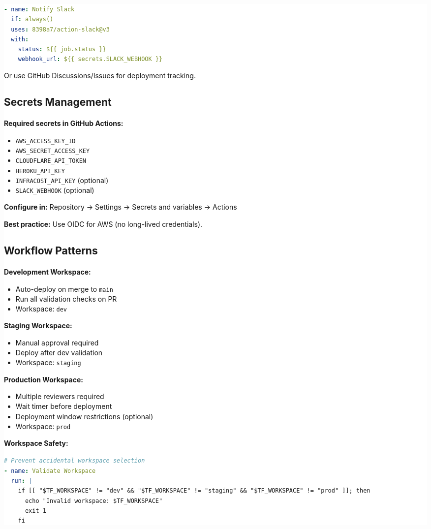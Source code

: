 ```yaml
- name: Notify Slack
  if: always()
  uses: 8398a7/action-slack@v3
  with:
    status: ${{ job.status }}
    webhook_url: ${{ secrets.SLACK_WEBHOOK }}
```

Or use GitHub Discussions/Issues for deployment tracking.

## Secrets Management

**Required secrets in GitHub Actions:**
- `AWS_ACCESS_KEY_ID`
- `AWS_SECRET_ACCESS_KEY`
- `CLOUDFLARE_API_TOKEN`
- `HEROKU_API_KEY`
- `INFRACOST_API_KEY` (optional)
- `SLACK_WEBHOOK` (optional)

**Configure in:** Repository → Settings → Secrets and variables → Actions

**Best practice:** Use OIDC for AWS (no long-lived credentials).

## Workflow Patterns

**Development Workspace:**
- Auto-deploy on merge to `main`
- Run all validation checks on PR
- Workspace: `dev`

**Staging Workspace:**
- Manual approval required
- Deploy after dev validation
- Workspace: `staging`

**Production Workspace:**
- Multiple reviewers required
- Wait timer before deployment
- Deployment window restrictions (optional)
- Workspace: `prod`

**Workspace Safety:**
```yaml
# Prevent accidental workspace selection
- name: Validate Workspace
  run: |
    if [[ "$TF_WORKSPACE" != "dev" && "$TF_WORKSPACE" != "staging" && "$TF_WORKSPACE" != "prod" ]]; then
      echo "Invalid workspace: $TF_WORKSPACE"
      exit 1
    fi
```
